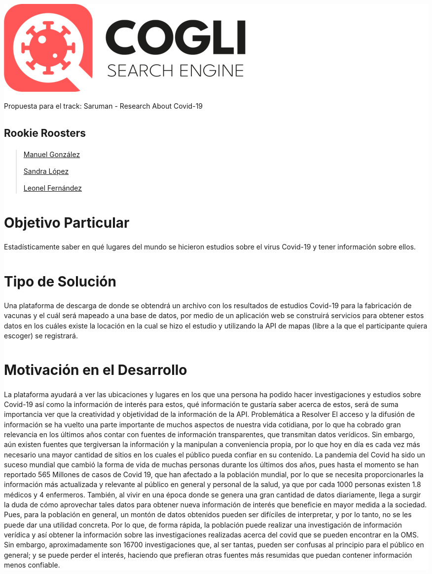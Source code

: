 ![](https://raw.githubusercontent.com/Rookie-Roosters/covid-research-frontend/main/documents/images/COGLI_Logotype.png)

Propuesta para el track: Saruman - Research About Covid-19

## Rookie Roosters

> [Manuel González](https://github.com/manuelgm0518)
>
> [Sandra López](https://github.com/ShariZhari)
>
> [Leonel Fernández](https://github.com/LeonelYLuego)

# Objetivo Particular

Estadísticamente saber en qué lugares del mundo se hicieron estudios sobre el virus Covid-19 y tener información sobre ellos.

# Tipo de Solución

Una plataforma de descarga de donde se obtendrá un archivo con los resultados de estudios Covid-19 para la fabricación de vacunas y el cuál será mapeado a una base de datos, por medio de un aplicación web se construirá servicios para obtener estos datos en los cuáles existe la locación en la cual se hizo el estudio y utilizando la API de mapas (libre a la que el participante quiera escoger) se registrará.

# Motivación en el Desarrollo

La plataforma ayudará a ver las ubicaciones y lugares en los que una persona ha podido hacer investigaciones y estudios sobre Covid-19 así como la información de interés para estos, qué información te gustaría saber acerca de estos, será de suma importancia ver que la creatividad y objetividad de la información de la API.
Problemática a Resolver
El acceso y la difusión de información se ha vuelto una parte importante de muchos aspectos de nuestra vida cotidiana, por lo que ha cobrado gran relevancia en los últimos años contar con fuentes de información transparentes, que transmitan datos verídicos. Sin embargo, aún existen fuentes que tergiversan la información y la manipulan a conveniencia propia, por lo que hoy en día es cada vez más necesario una mayor cantidad de sitios en los cuales el público pueda confiar en su contenido.
La pandemia del Covid ha sido un suceso mundial que cambió la forma de vida de muchas personas durante los últimos dos años, pues hasta el momento se han reportado 565 Millones de casos de Covid 19, que han afectado a la población mundial, por lo que se necesita proporcionarles la información más actualizada y relevante al público en general y personal de la salud, ya que por cada 1000 personas existen 1.8 médicos y 4 enfermeros.
También, al vivir en una época donde se genera una gran cantidad de datos diariamente, llega a surgir la duda de cómo aprovechar tales datos para obtener nueva información de interés que beneficie en mayor medida a la sociedad. Pues, para la población en general, un montón de datos obtenidos pueden ser difíciles de interpretar, y por lo tanto, no se les puede dar una utilidad concreta.
Por lo que, de forma rápida, la población puede realizar una investigación de información verídica y así obtener la información sobre las investigaciones realizadas acerca del covid que se pueden encontrar en la OMS. Sin embargo, aproximadamente son 16700 investigaciones que, al ser tantas, pueden ser confusas al principio para el público en general; y se puede perder el interés, haciendo que prefieran otras fuentes más resumidas que puedan contener información menos confiable.